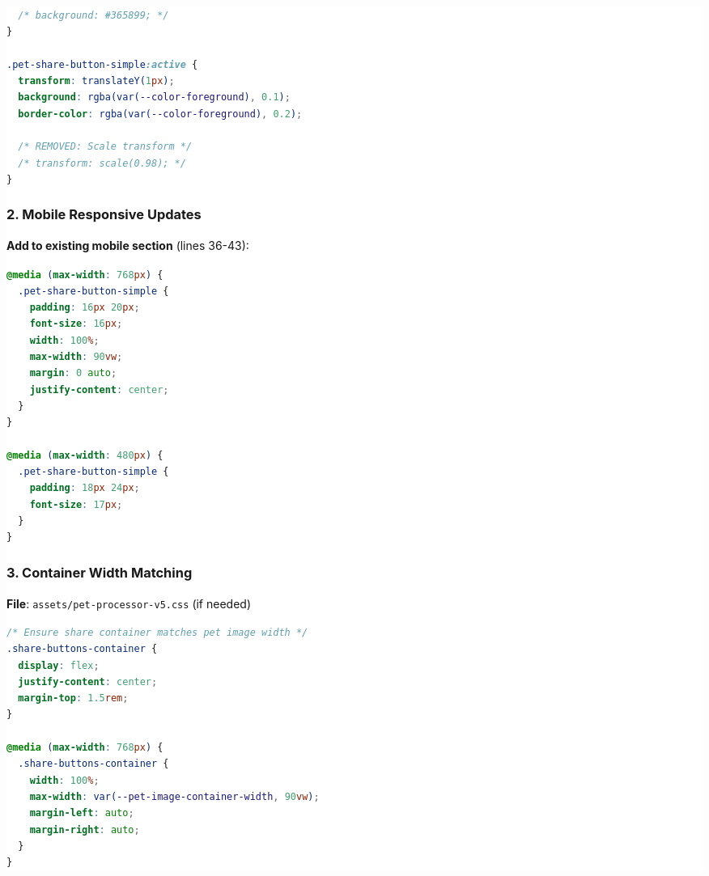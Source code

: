 ```css
  /* background: #365899; */
}

.pet-share-button-simple:active {
  transform: translateY(1px);
  background: rgba(var(--color-foreground), 0.1);
  border-color: rgba(var(--color-foreground), 0.2);
  
  /* REMOVED: Scale transform */
  /* transform: scale(0.98); */
}
```

### 2. Mobile Responsive Updates
**Add to existing mobile section** (lines 36-43):

```css
@media (max-width: 768px) {
  .pet-share-button-simple {
    padding: 16px 20px;
    font-size: 16px;
    width: 100%;
    max-width: 90vw;
    margin: 0 auto;
    justify-content: center;
  }
}

@media (max-width: 480px) {
  .pet-share-button-simple {
    padding: 18px 24px;
    font-size: 17px;
  }
}
```

### 3. Container Width Matching
**File**: `assets/pet-processor-v5.css` (if needed)

```css
/* Ensure share container matches pet image width */
.share-buttons-container {
  display: flex;
  justify-content: center;
  margin-top: 1.5rem;
}

@media (max-width: 768px) {
  .share-buttons-container {
    width: 100%;
    max-width: var(--pet-image-container-width, 90vw);
    margin-left: auto;
    margin-right: auto;
  }
}
```
